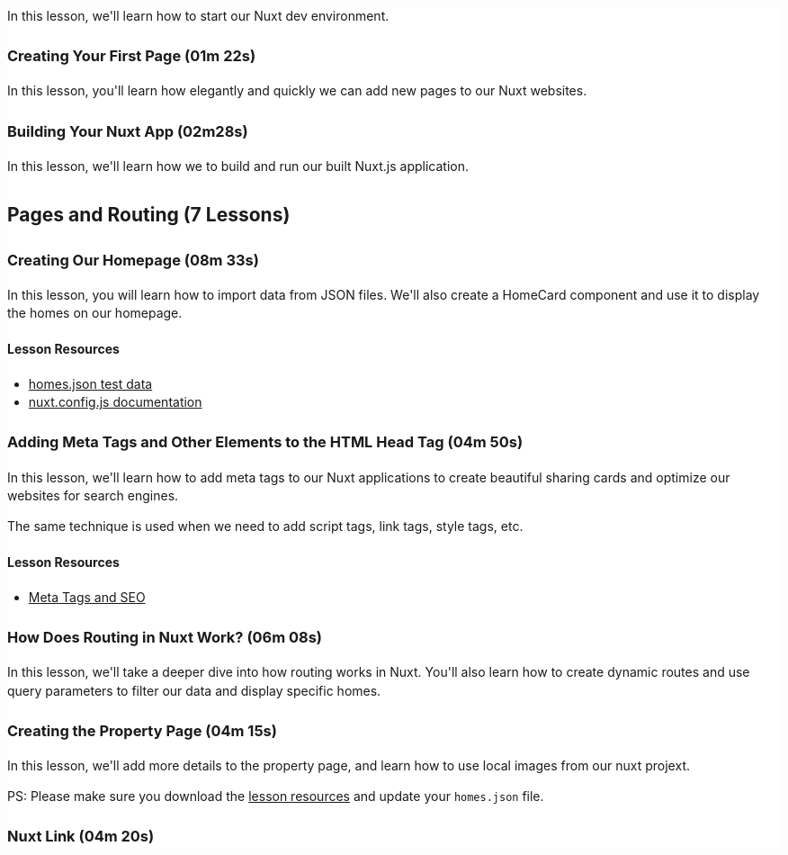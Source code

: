 In this lesson, we'll learn how to start our Nuxt dev environment.

### Creating Your First Page (01m 22s)

In this lesson, you'll learn how elegantly and quickly we can add new pages to
our Nuxt websites.

### Building Your Nuxt App (02m28s)

In this lesson, we'll learn how we to build and run our built Nuxt.js
application.

## Pages and Routing (7 Lessons)

### Creating Our Homepage (08m 33s)

In this lesson, you will learn how to import data from JSON files. We'll also
create a HomeCard component and use it to display the homes on our homepage.

#### Lesson Resources

- [homes.json test data](https://github.com/MasteringNuxt/NuxtBnB-course/blob/main/data/homes.json)
- [nuxt.config.js documentation](https://nuxtjs.org/docs/2.x/directory-structure/nuxt-config)

### Adding Meta Tags and Other Elements to the HTML Head Tag (04m 50s)

In this lesson, we'll learn how to add meta tags to our Nuxt applications to
create beautiful sharing cards and optimize our websites for search engines.

The same technique is used when we need to add script tags, link tags, style
tags, etc.

#### Lesson Resources

- [Meta Tags and SEO](https://nuxtjs.org/docs/2.x/features/meta-tags-seo)

### How Does Routing in Nuxt Work? (06m 08s)

In this lesson, we'll take a deeper dive into how routing works in Nuxt. You'll
also learn how to create dynamic routes and use query parameters to filter our
data and display specific homes.

### Creating the Property Page (04m 15s)

In this lesson, we'll add more details to the property page, and learn how to
use local images from our nuxt projext.

PS: Please make sure you download the
[lesson resources](https://github.com/MasteringNuxt/NuxtBnB-course/raw/main/resources/12-resources.zip)
and update your `homes.json` file.

### Nuxt Link (04m 20s)
